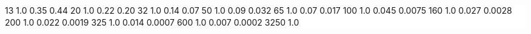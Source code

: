 </tr>
<tr>
<td width="50">13</td>
<td width="52">1.0</td>
<td width="40">0.35</td>
<td width="56">0.44</td>
</tr>
<tr>
<td width="50">20</td>
<td width="52">1.0</td>
<td width="40">0.22</td>
<td width="56">0.20</td>
</tr>
<tr>
<td width="50">32</td>
<td width="52">1.0</td>
<td width="40">0.14</td>
<td width="56">0.07</td>
</tr>
<tr>
<td width="50">50</td>
<td width="52">1.0</td>
<td width="40">0.09</td>
<td width="56">0.032</td>
</tr>
<tr>
<td width="50">65</td>
<td width="52">1.0</td>
<td width="40">0.07</td>
<td width="56">0.017</td>
</tr>
<tr>
<td width="50">100</td>
<td width="52">1.0</td>
<td width="40">0.045</td>
<td width="56">0.0075</td>
</tr>
<tr>
<td width="50">160</td>
<td width="52">1.0</td>
<td width="40">0.027</td>
<td width="56">0.0028</td>
</tr>
<tr>
<td width="50">200</td>
<td width="52">1.0</td>
<td width="40">0.022</td>
<td width="56">0.0019</td>
</tr>
<tr>
<td width="50">325</td>
<td width="52">1.0</td>
<td width="40">0.014</td>
<td width="56">0.0007</td>
</tr>
<tr>
<td width="50">600</td>
<td width="52">1.0</td>
<td width="40">0.007</td>
<td width="56">0.0002</td>
</tr>
<tr>
<td width="50">3250</td>
<td width="52">1.0</td>